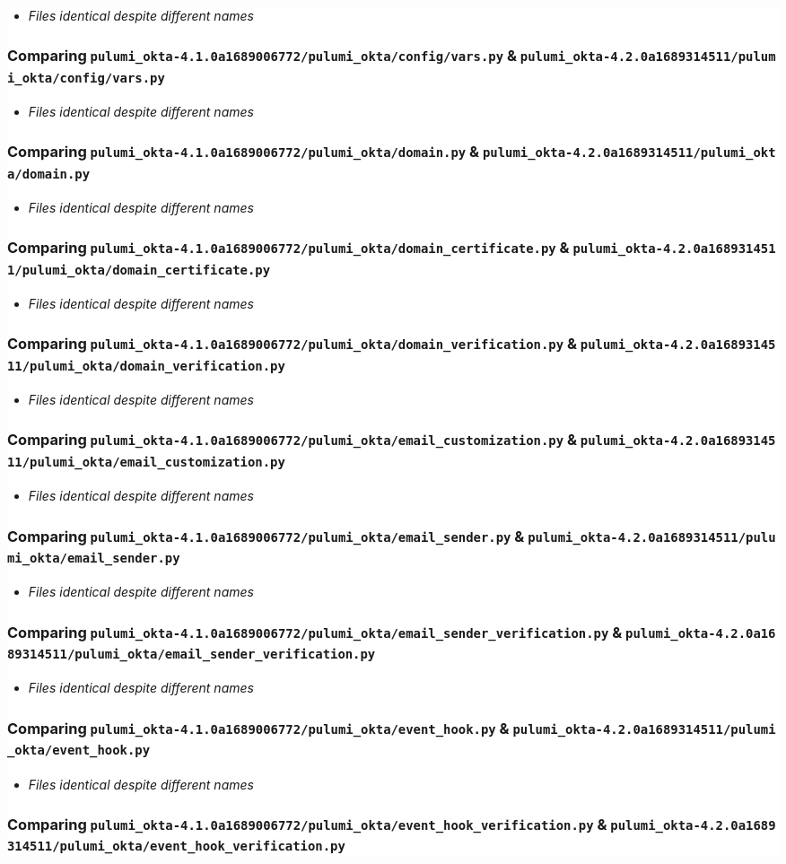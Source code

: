 * *Files identical despite different names*

### Comparing `pulumi_okta-4.1.0a1689006772/pulumi_okta/config/vars.py` & `pulumi_okta-4.2.0a1689314511/pulumi_okta/config/vars.py`

 * *Files identical despite different names*

### Comparing `pulumi_okta-4.1.0a1689006772/pulumi_okta/domain.py` & `pulumi_okta-4.2.0a1689314511/pulumi_okta/domain.py`

 * *Files identical despite different names*

### Comparing `pulumi_okta-4.1.0a1689006772/pulumi_okta/domain_certificate.py` & `pulumi_okta-4.2.0a1689314511/pulumi_okta/domain_certificate.py`

 * *Files identical despite different names*

### Comparing `pulumi_okta-4.1.0a1689006772/pulumi_okta/domain_verification.py` & `pulumi_okta-4.2.0a1689314511/pulumi_okta/domain_verification.py`

 * *Files identical despite different names*

### Comparing `pulumi_okta-4.1.0a1689006772/pulumi_okta/email_customization.py` & `pulumi_okta-4.2.0a1689314511/pulumi_okta/email_customization.py`

 * *Files identical despite different names*

### Comparing `pulumi_okta-4.1.0a1689006772/pulumi_okta/email_sender.py` & `pulumi_okta-4.2.0a1689314511/pulumi_okta/email_sender.py`

 * *Files identical despite different names*

### Comparing `pulumi_okta-4.1.0a1689006772/pulumi_okta/email_sender_verification.py` & `pulumi_okta-4.2.0a1689314511/pulumi_okta/email_sender_verification.py`

 * *Files identical despite different names*

### Comparing `pulumi_okta-4.1.0a1689006772/pulumi_okta/event_hook.py` & `pulumi_okta-4.2.0a1689314511/pulumi_okta/event_hook.py`

 * *Files identical despite different names*

### Comparing `pulumi_okta-4.1.0a1689006772/pulumi_okta/event_hook_verification.py` & `pulumi_okta-4.2.0a1689314511/pulumi_okta/event_hook_verification.py`
